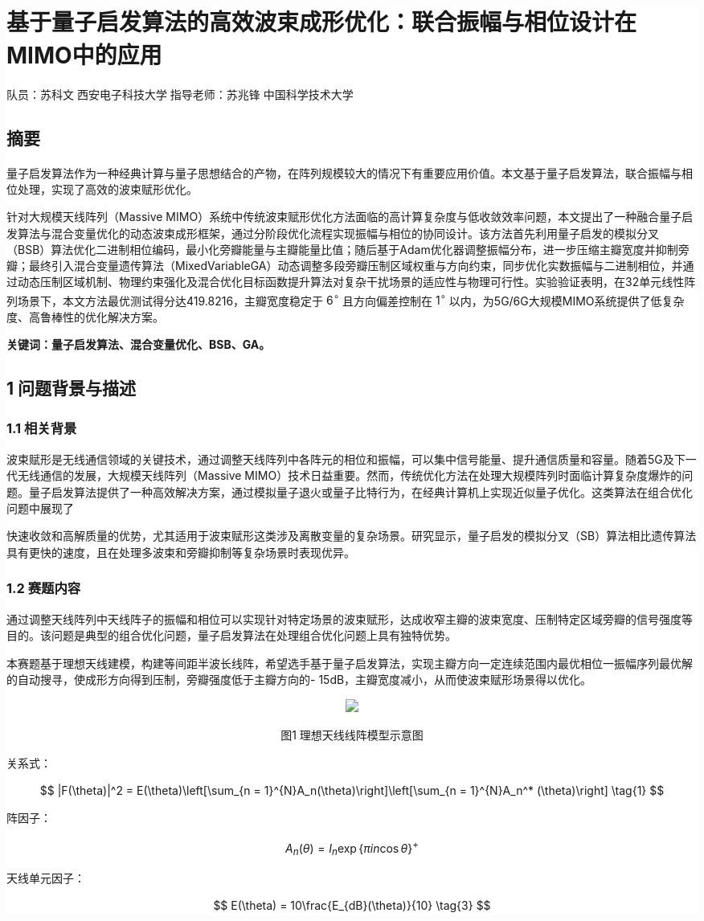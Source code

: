 # 基于量子启发算法的高效波束成形优化：联合振幅与相位设计在MIMO中的应用

队员：苏科文 西安电子科技大学  指导老师：苏兆锋 中国科学技术大学

## 摘要

量子启发算法作为一种经典计算与量子思想结合的产物，在阵列规模较大的情况下有重要应用价值。本文基于量子启发算法，联合振幅与相位处理，实现了高效的波束赋形优化。

针对大规模天线阵列（Massive MIMO）系统中传统波束赋形优化方法面临的高计算复杂度与低收敛效率问题，本文提出了一种融合量子启发算法与混合变量优化的动态波束成形框架，通过分阶段优化流程实现振幅与相位的协同设计。该方法首先利用量子启发的模拟分叉（BSB）算法优化二进制相位编码，最小化旁瓣能量与主瓣能量比值；随后基于Adam优化器调整振幅分布，进一步压缩主瓣宽度并抑制旁瓣；最终引入混合变量遗传算法（MixedVariableGA）动态调整多段旁瓣压制区域权重与方向约束，同步优化实数振幅与二进制相位，并通过动态压制区域机制、物理约束强化及混合优化目标函数提升算法对复杂干扰场景的适应性与物理可行性。实验验证表明，在32单元线性阵列场景下，本文方法最优测试得分达419.8216，主瓣宽度稳定于  $6^{\circ}$  且方向偏差控制在  $1^{\circ}$  以内，为5G/6G大规模MIMO系统提供了低复杂度、高鲁棒性的优化解决方案。

**关键词：量子启发算法、混合变量优化、BSB、GA。**

## 1 问题背景与描述

### 1.1 相关背景

波束赋形是无线通信领域的关键技术，通过调整天线阵列中各阵元的相位和振幅，可以集中信号能量、提升通信质量和容量。随着5G及下一代无线通信的发展，大规模天线阵列（Massive MIMO）技术日益重要。然而，传统优化方法在处理大规模阵列时面临计算复杂度爆炸的问题。量子启发算法提供了一种高效解决方案，通过模拟量子退火或量子比特行为，在经典计算机上实现近似量子优化。这类算法在组合优化问题中展现了

快速收敛和高解质量的优势，尤其适用于波束赋形这类涉及离散变量的复杂场景。研究显示，量子启发的模拟分叉（SB）算法相比遗传算法具有更快的速度，且在处理多波束和旁瓣抑制等复杂场景时表现优异。

### 1.2 赛题内容

通过调整天线阵列中天线阵子的振幅和相位可以实现针对特定场景的波束赋形，达成收窄主瓣的波束宽度、压制特定区域旁瓣的信号强度等目的。该问题是典型的组合优化问题，量子启发算法在处理组合优化问题上具有独特优势。

本赛题基于理想天线建模，构建等间距半波长线阵，希望选手基于量子启发算法，实现主瓣方向一定连续范围内最优相位一振幅序列最优解的自动搜寻，使成形方向得到压制，旁瓣强度低于主瓣方向的- 15dB，主瓣宽度减小，从而使波束赋形场景得以优化。

<div align="center">
  <img src="https://cdn-mineru.openxlab.org.cn/result/2025-08-04/5396361b-55f4-4fbb-a3b6-a212ef42b5f5/64d5ec4eadacf47cf57ddc55a2afbb4673903b191a787cbb58f015afc501f39a.jpg" width="400" />
  <p>图1 理想天线线阵模型示意图</p>
</div>

关系式：

$$
|F(\theta)|^2 = E(\theta)\left[\sum_{n = 1}^{N}A_n(\theta)\right]\left[\sum_{n = 1}^{N}A_n^* (\theta)\right] \tag{1}
$$

阵因子：

$$
A_{n}(\theta) = I_{n}\exp \{\pi in\cos \theta \}^{+} \tag{2}
$$

天线单元因子：

$$
E(\theta) = 10\frac{E_{dB}(\theta)}{10} \tag{3}
$$
